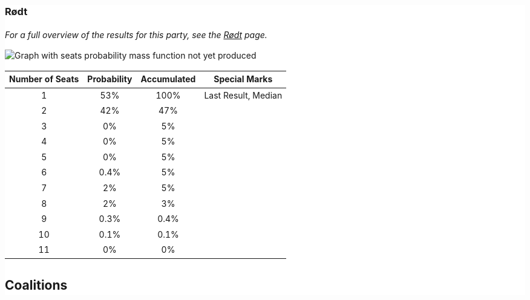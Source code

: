 ### Rødt

*For a full overview of the results for this party, see the [Rødt](party-rødt.html) page.*

![Graph with seats probability mass function not yet produced](2017-12-08-KantarTNS-seats-pmf-rødt.png "Seats Probability Mass Function")

| Number of Seats | Probability | Accumulated | Special Marks |
|:---------------:|:-----------:|:-----------:|:-------------:|
| 1 | 53% | 100% | Last Result, Median |
| 2 | 42% | 47% |  |
| 3 | 0% | 5% |  |
| 4 | 0% | 5% |  |
| 5 | 0% | 5% |  |
| 6 | 0.4% | 5% |  |
| 7 | 2% | 5% |  |
| 8 | 2% | 3% |  |
| 9 | 0.3% | 0.4% |  |
| 10 | 0.1% | 0.1% |  |
| 11 | 0% | 0% |  |


## Coalitions
